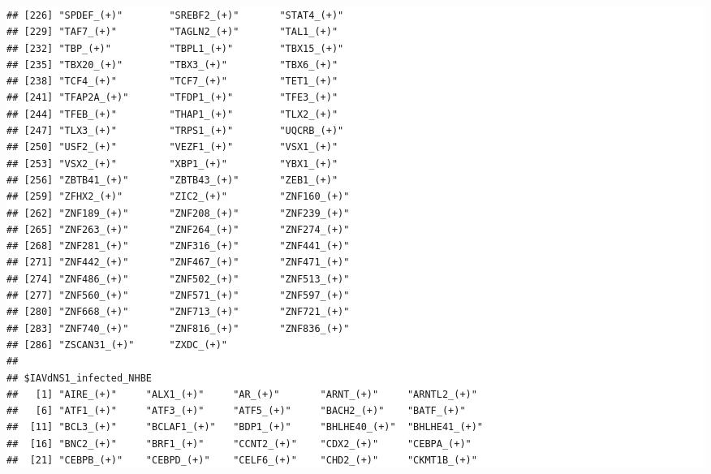     ## [226] "SPDEF_(+)"        "SREBF2_(+)"       "STAT4_(+)"       
    ## [229] "TAF7_(+)"         "TAGLN2_(+)"       "TAL1_(+)"        
    ## [232] "TBP_(+)"          "TBPL1_(+)"        "TBX15_(+)"       
    ## [235] "TBX20_(+)"        "TBX3_(+)"         "TBX6_(+)"        
    ## [238] "TCF4_(+)"         "TCF7_(+)"         "TET1_(+)"        
    ## [241] "TFAP2A_(+)"       "TFDP1_(+)"        "TFE3_(+)"        
    ## [244] "TFEB_(+)"         "THAP1_(+)"        "TLX2_(+)"        
    ## [247] "TLX3_(+)"         "TRPS1_(+)"        "UQCRB_(+)"       
    ## [250] "USF2_(+)"         "VEZF1_(+)"        "VSX1_(+)"        
    ## [253] "VSX2_(+)"         "XBP1_(+)"         "YBX1_(+)"        
    ## [256] "ZBTB41_(+)"       "ZBTB43_(+)"       "ZEB1_(+)"        
    ## [259] "ZFHX2_(+)"        "ZIC2_(+)"         "ZNF160_(+)"      
    ## [262] "ZNF189_(+)"       "ZNF208_(+)"       "ZNF239_(+)"      
    ## [265] "ZNF263_(+)"       "ZNF264_(+)"       "ZNF274_(+)"      
    ## [268] "ZNF281_(+)"       "ZNF316_(+)"       "ZNF441_(+)"      
    ## [271] "ZNF442_(+)"       "ZNF467_(+)"       "ZNF471_(+)"      
    ## [274] "ZNF486_(+)"       "ZNF502_(+)"       "ZNF513_(+)"      
    ## [277] "ZNF560_(+)"       "ZNF571_(+)"       "ZNF597_(+)"      
    ## [280] "ZNF668_(+)"       "ZNF713_(+)"       "ZNF721_(+)"      
    ## [283] "ZNF740_(+)"       "ZNF816_(+)"       "ZNF836_(+)"      
    ## [286] "ZSCAN31_(+)"      "ZXDC_(+)"        
    ## 
    ## $IAVdNS1_infected_NHBE
    ##   [1] "AIRE_(+)"     "ALX1_(+)"     "AR_(+)"       "ARNT_(+)"     "ARNTL2_(+)"  
    ##   [6] "ATF1_(+)"     "ATF3_(+)"     "ATF5_(+)"     "BACH2_(+)"    "BATF_(+)"    
    ##  [11] "BCL3_(+)"     "BCLAF1_(+)"   "BDP1_(+)"     "BHLHE40_(+)"  "BHLHE41_(+)" 
    ##  [16] "BNC2_(+)"     "BRF1_(+)"     "CCNT2_(+)"    "CDX2_(+)"     "CEBPA_(+)"   
    ##  [21] "CEBPB_(+)"    "CEBPD_(+)"    "CELF6_(+)"    "CHD2_(+)"     "CKMT1B_(+)"  